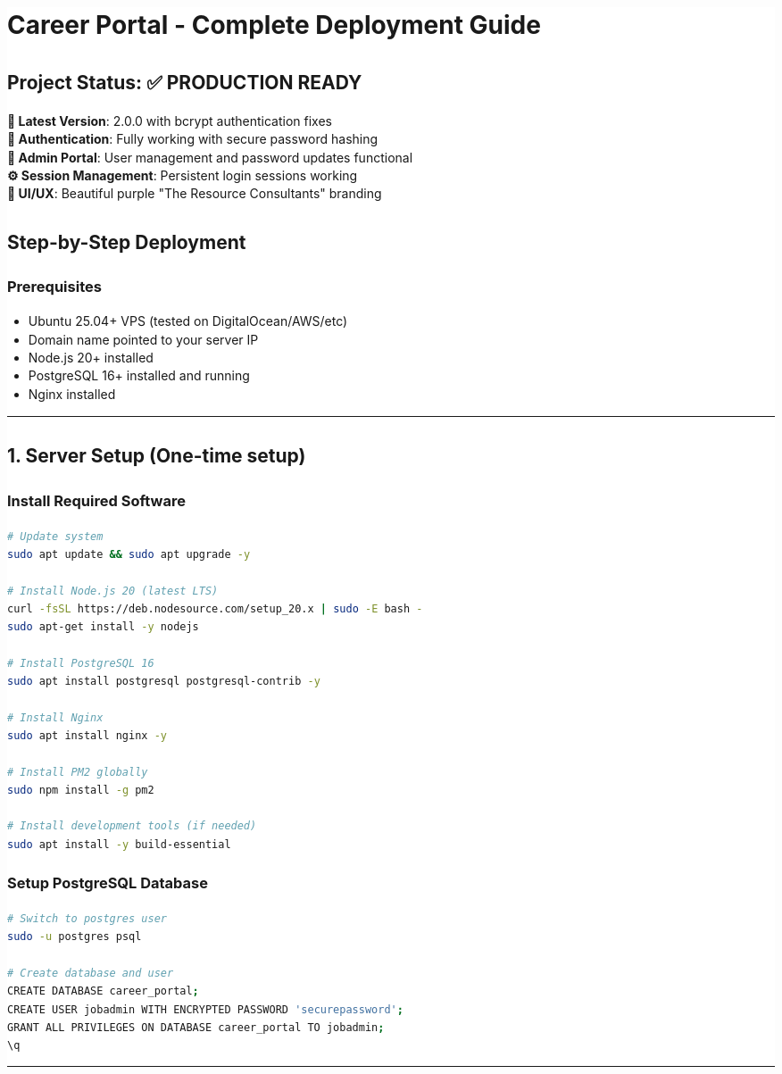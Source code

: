 # Career Portal - Complete Deployment Guide

## Project Status: ✅ PRODUCTION READY

**🚀 Latest Version**: 2.0.0 with bcrypt authentication fixes  
**🔐 Authentication**: Fully working with secure password hashing  
**💼 Admin Portal**: User management and password updates functional  
**⚙️ Session Management**: Persistent login sessions working  
**🎨 UI/UX**: Beautiful purple "The Resource Consultants" branding  

## Step-by-Step Deployment

### Prerequisites
- Ubuntu 25.04+ VPS (tested on DigitalOcean/AWS/etc)
- Domain name pointed to your server IP  
- Node.js 20+ installed
- PostgreSQL 16+ installed and running
- Nginx installed

---

## 1. Server Setup (One-time setup)

### Install Required Software
```bash
# Update system
sudo apt update && sudo apt upgrade -y

# Install Node.js 20 (latest LTS)
curl -fsSL https://deb.nodesource.com/setup_20.x | sudo -E bash -
sudo apt-get install -y nodejs

# Install PostgreSQL 16
sudo apt install postgresql postgresql-contrib -y

# Install Nginx
sudo apt install nginx -y

# Install PM2 globally
sudo npm install -g pm2

# Install development tools (if needed)
sudo apt install -y build-essential
```

### Setup PostgreSQL Database
```bash
# Switch to postgres user
sudo -u postgres psql

# Create database and user
CREATE DATABASE career_portal;
CREATE USER jobadmin WITH ENCRYPTED PASSWORD 'securepassword';
GRANT ALL PRIVILEGES ON DATABASE career_portal TO jobadmin;
\q
```

---